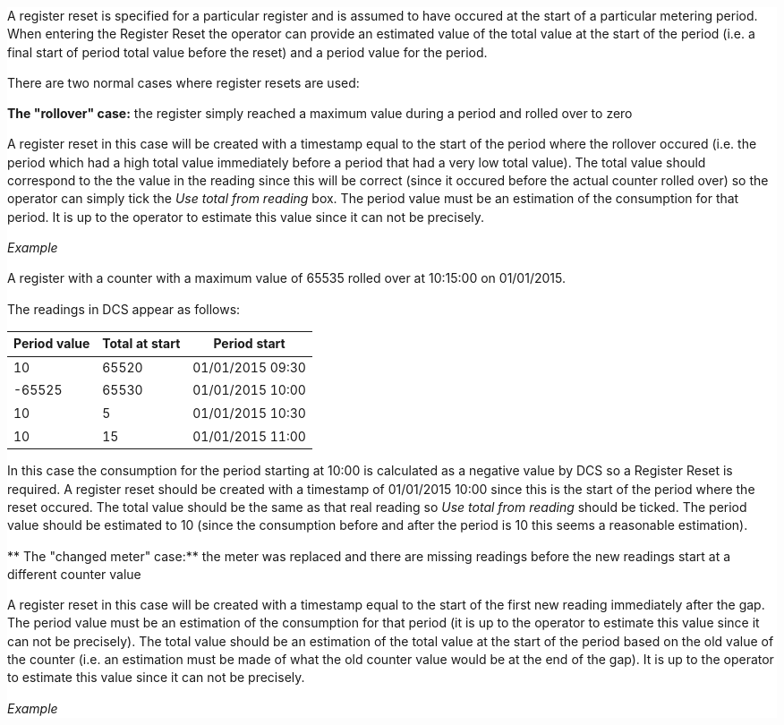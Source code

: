 A register reset is specified for a particular register and is assumed to have occured at the start of a particular metering period.
When entering the Register Reset the operator can provide an estimated value of the total
value at the start of the period (i.e. a final start of period total value before the reset) and a period value for the period.
               
There are two normal cases where register resets are used: 

**The "rollover" case:** the register simply reached a maximum value during a period and rolled over to zero
                
A register reset in this case will be created with a timestamp equal to the start of the period where the rollover occured
(i.e. the period which had a high total value immediately before a period that had a very low total value).
The total value should correspond to the the value in the reading since this will be correct (since it occured before the actual counter rolled over) so the operator can simply tick the *Use total from reading* box.
The period value must be an estimation of the consumption for that period. It is up to the operator to estimate this value since it can not be precisely.
                               
*Example*
                
A register with a counter with a maximum value of 65535 rolled over at 10:15:00 on 01/01/2015.
                
The readings in DCS appear as follows:

Period value | Total at start | Period start
-------------|----------------|-------------
10 | 65520 | 01/01/2015 09:30
-65525 | 65530 | 01/01/2015 10:00
10 | 5 | 01/01/2015 10:30
10 | 15 | 01/01/2015 11:00
               
In this case the consumption for the period starting at 10:00 is calculated as a negative value by DCS so a Register Reset is required.
A register reset should be created with a timestamp of 01/01/2015 10:00 since this is the start of the period where the reset occured.
The total value should be the same as that real reading so *Use total from reading* should be ticked.
The period value should be estimated to 10 (since the consumption before and after the period is 10 this seems a reasonable estimation).
                
** The "changed meter" case:** the meter was replaced and there are missing readings before the new readings start at a different counter value

A register reset in this case will be created with a timestamp equal to the start of the first new reading immediately after the gap.
The period value must be an estimation of the consumption for that period (it is up to the operator to estimate this value since it can not be precisely).
The total value should be an estimation of the total value at the start of the period based on the old value of the counter
(i.e. an estimation must be made of what the old counter value would be at the end of the gap).
It is up to the operator to estimate this value since it can not be precisely.
                
*Example*
